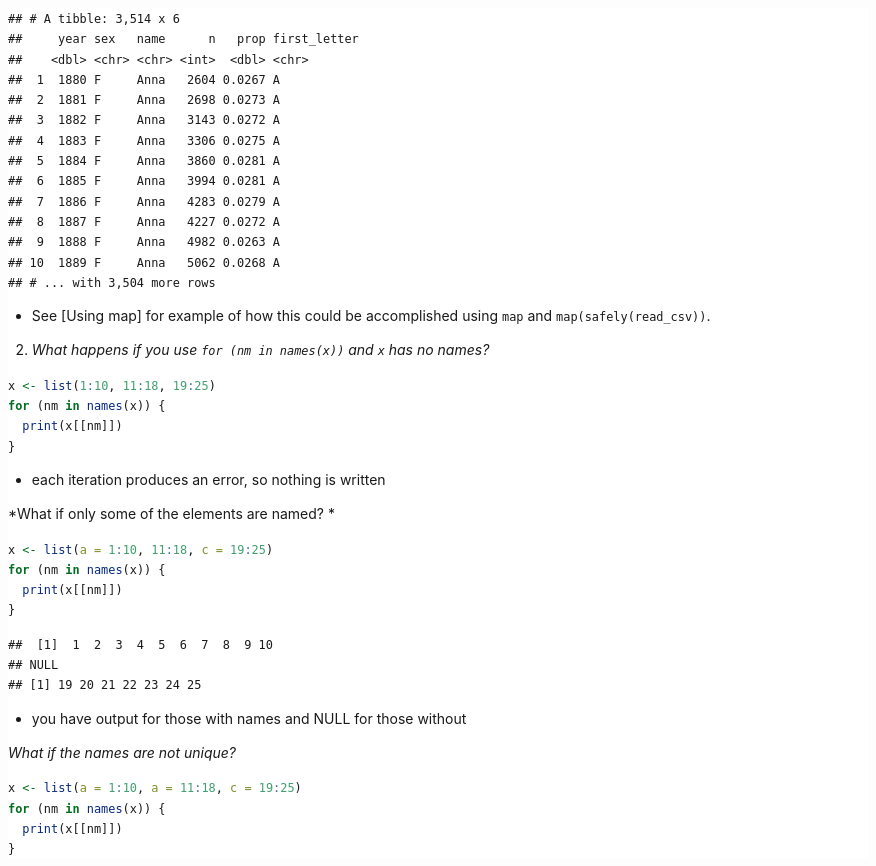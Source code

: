 ```
## # A tibble: 3,514 x 6
##     year sex   name      n   prop first_letter
##    <dbl> <chr> <chr> <int>  <dbl> <chr>       
##  1  1880 F     Anna   2604 0.0267 A           
##  2  1881 F     Anna   2698 0.0273 A           
##  3  1882 F     Anna   3143 0.0272 A           
##  4  1883 F     Anna   3306 0.0275 A           
##  5  1884 F     Anna   3860 0.0281 A           
##  6  1885 F     Anna   3994 0.0281 A           
##  7  1886 F     Anna   4283 0.0279 A           
##  8  1887 F     Anna   4227 0.0272 A           
##  9  1888 F     Anna   4982 0.0263 A           
## 10  1889 F     Anna   5062 0.0268 A           
## # ... with 3,504 more rows
```


* See [Using map] for example of how this could be accomplished using `map` and `map(safely(read_csv))`.



2.  *What happens if you use `for (nm in names(x))` and `x` has no names?*


```r
x <- list(1:10, 11:18, 19:25)
for (nm in names(x)) {
  print(x[[nm]])
}
```

* each iteration produces an error, so nothing is written
  
*What if only some of the elements are named? *


```r
x <- list(a = 1:10, 11:18, c = 19:25)
for (nm in names(x)) {
  print(x[[nm]])
}
```

```
##  [1]  1  2  3  4  5  6  7  8  9 10
## NULL
## [1] 19 20 21 22 23 24 25
```

* you have output for those with names and NULL for those without
  
*What if the names are not unique?*

```r
x <- list(a = 1:10, a = 11:18, c = 19:25)
for (nm in names(x)) {
  print(x[[nm]])
}
```
